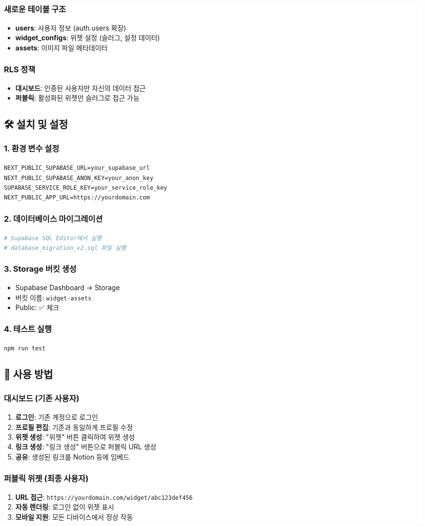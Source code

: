 ### 새로운 테이블 구조
- **users**: 사용자 정보 (auth.users 확장)
- **widget_configs**: 위젯 설정 (슬러그, 설정 데이터)
- **assets**: 이미지 파일 메타데이터

### RLS 정책
- **대시보드**: 인증된 사용자만 자신의 데이터 접근
- **퍼블릭**: 활성화된 위젯만 슬러그로 접근 가능

## 🛠️ 설치 및 설정

### 1. 환경 변수 설정
```env
NEXT_PUBLIC_SUPABASE_URL=your_supabase_url
NEXT_PUBLIC_SUPABASE_ANON_KEY=your_anon_key
SUPABASE_SERVICE_ROLE_KEY=your_service_role_key
NEXT_PUBLIC_APP_URL=https://yourdomain.com
```

### 2. 데이터베이스 마이그레이션
```bash
# Supabase SQL Editor에서 실행
# database_migration_v2.sql 파일 실행
```

### 3. Storage 버킷 생성
- Supabase Dashboard → Storage
- 버킷 이름: `widget-assets`
- Public: ✅ 체크

### 4. 테스트 실행
```bash
npm run test
```

## 🎯 사용 방법

### 대시보드 (기존 사용자)
1. **로그인**: 기존 계정으로 로그인
2. **프로필 편집**: 기존과 동일하게 프로필 수정
3. **위젯 생성**: "위젯" 버튼 클릭하여 위젯 생성
4. **링크 생성**: "링크 생성" 버튼으로 퍼블릭 URL 생성
5. **공유**: 생성된 링크를 Notion 등에 임베드

### 퍼블릭 위젯 (최종 사용자)
1. **URL 접근**: `https://yourdomain.com/widget/abc123def456`
2. **자동 렌더링**: 로그인 없이 위젯 표시
3. **모바일 지원**: 모든 디바이스에서 정상 작동
